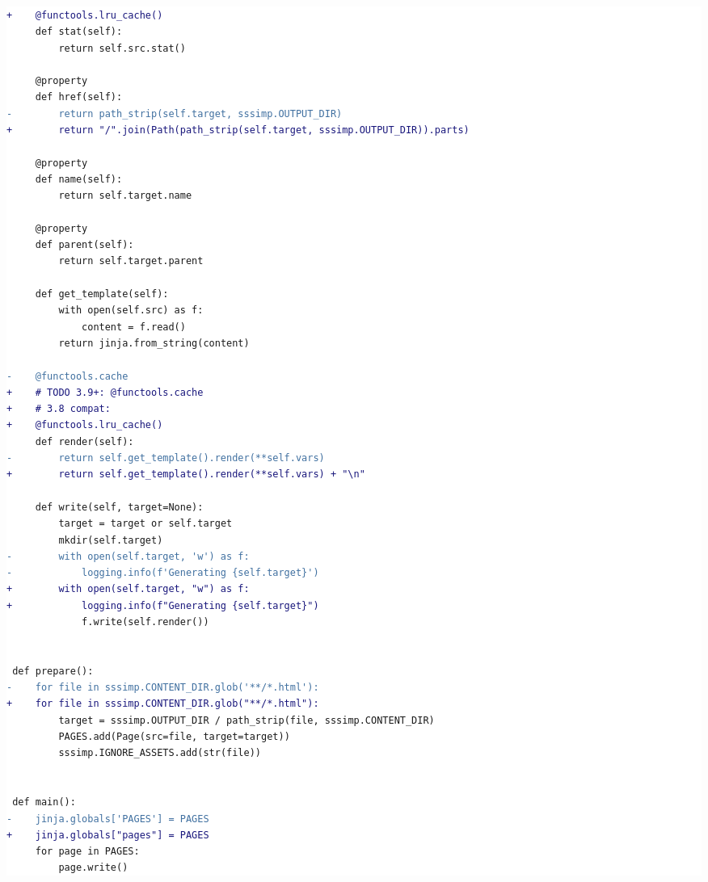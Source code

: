 ```diff
+    @functools.lru_cache()
     def stat(self):
         return self.src.stat()
 
     @property
     def href(self):
-        return path_strip(self.target, sssimp.OUTPUT_DIR)
+        return "/".join(Path(path_strip(self.target, sssimp.OUTPUT_DIR)).parts)
 
     @property
     def name(self):
         return self.target.name
 
     @property
     def parent(self):
         return self.target.parent
 
     def get_template(self):
         with open(self.src) as f:
             content = f.read()
         return jinja.from_string(content)
 
-    @functools.cache
+    # TODO 3.9+: @functools.cache
+    # 3.8 compat:
+    @functools.lru_cache()
     def render(self):
-        return self.get_template().render(**self.vars)
+        return self.get_template().render(**self.vars) + "\n"
 
     def write(self, target=None):
         target = target or self.target
         mkdir(self.target)
-        with open(self.target, 'w') as f:
-            logging.info(f'Generating {self.target}')
+        with open(self.target, "w") as f:
+            logging.info(f"Generating {self.target}")
             f.write(self.render())
 
 
 def prepare():
-    for file in sssimp.CONTENT_DIR.glob('**/*.html'):
+    for file in sssimp.CONTENT_DIR.glob("**/*.html"):
         target = sssimp.OUTPUT_DIR / path_strip(file, sssimp.CONTENT_DIR)
         PAGES.add(Page(src=file, target=target))
         sssimp.IGNORE_ASSETS.add(str(file))
 
 
 def main():
-    jinja.globals['PAGES'] = PAGES
+    jinja.globals["pages"] = PAGES
     for page in PAGES:
         page.write()
```


 [^md]: Markdown only
 [^md]: Markdown only
